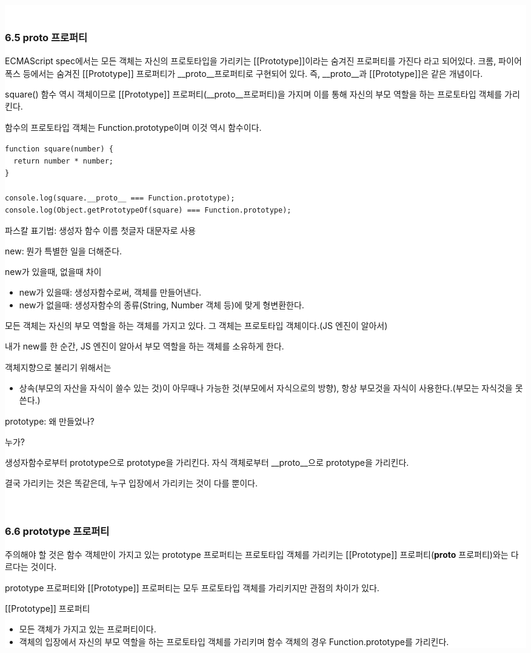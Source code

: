 <br>

### 6.5 __proto__ 프로퍼티

ECMAScript spec에서는 모든 객체는 자신의 프로토타입을 가리키는 [[Prototype]]이라는 숨겨진 프로퍼티를 가진다 라고 되어있다. 
크롬, 파이어폭스 등에서는 숨겨진 [[Prototype]] 프로퍼티가 __proto__프로퍼티로 구현되어 있다. 즉, __proto__과 [[Prototype]]은 같은 개념이다.


square() 함수 역시 객체이므로 [[Prototype]] 프로퍼티(__proto__프로퍼티)을 가지며 이를 통해 자신의 부모 역할을 하는 프로토타입 객체를 가리킨다.

함수의 프로토타입 객체는 Function.prototype이며 이것 역시 함수이다.

```
function square(number) {
  return number * number;
}

console.log(square.__proto__ === Function.prototype);
console.log(Object.getPrototypeOf(square) === Function.prototype);
```


파스칼 표기법: 생성자 함수 이름 첫글자 대문자로 사용

new: 뭔가 특별한 일을 더해준다.

new가 있을때, 없을때 차이
- new가 있을때: 생성자함수로써, 객체를 만들어낸다.
- new가 없을때: 생성자함수의 종류(String, Number 객체 등)에 맞게 형변환한다.

모든 객체는 자신의 부모 역할을 하는 객체를 가지고 있다. 그 객체는 프로토타입 객체이다.(JS 엔진이 알아서)

내가 new를 한 순간, JS 엔진이 알아서 부모 역할을 하는 객체를 소유하게 한다.


객체지향으로 불리기 위해서는
- 상속(부모의 자산을 자식이 쓸수 있는 것)이 아무때나 가능한 것(부모에서 자식으로의 방향), 항상 부모것을 자식이 사용한다.(부모는 자식것을 못쓴다.)


prototype: 왜 만들었나? 

누가? 

생성자함수로부터 prototype으로 prototype을 가리킨다.
자식 객체로부터 __proto__으로 prototype을 가리킨다.

결국 가리키는 것은 똑같은데, 누구 입장에서 가리키는 것이 다를 뿐이다. 


<br>

### 6.6 prototype 프로퍼티

주의해야 할 것은 함수 객체만이 가지고 있는 prototype 프로퍼티는 프로토타입 객체를 가리키는 [[Prototype]] 프로퍼티(__proto__ 프로퍼티)와는 다르다는 것이다.

prototype 프로퍼티와 [[Prototype]] 프로퍼티는 모두 프로토타입 객체를 가리키지만 관점의 차이가 있다.

[[Prototype]] 프로퍼티
- 모든 객체가 가지고 있는 프로퍼티이다.
- 객체의 입장에서 자신의 부모 역할을 하는 프로토타입 객체를 가리키며 함수 객체의 경우 Function.prototype를 가리킨다.
